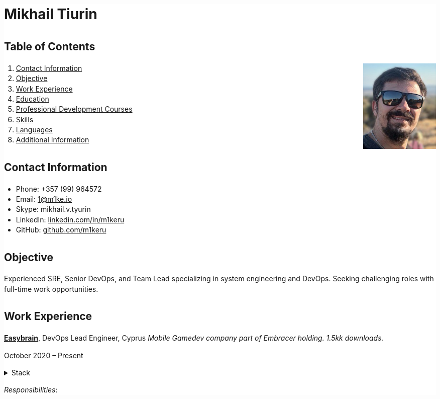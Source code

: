 # Mikhail Tiurin

## Table of Contents

<img style="float: right; height: 170px;" src="./ava.jpg">

1. [Contact Information](#contact-information)
2. [Objective](#objective)
3. [Work Experience](#work-experience)
4. [Education](#education)
5. [Professional Development Courses](#professional-development-courses)
6. [Skills](#skills)
7. [Languages](#languages)
8. [Additional Information](#additional-information)

## Contact Information

- Phone: +357 (99) 964572
- Email: <1@m1ke.io>
- Skype: mikhail.v.tyurin
- LinkedIn: [linkedin.com/in/m1keru](http://www.linkedin.com/in/m1keru)
- GitHub: [github.com/m1keru](https://github.com/m1keru)

## Objective

Experienced SRE, Senior DevOps, and Team Lead specializing in system engineering and DevOps. Seeking challenging roles with full-time work opportunities.

## Work Experience

[**Easybrain**](https://easybrain.com), DevOps Lead Engineer, Cyprus
*Mobile Gamedev company part of Embracer holding. 1.5kk downloads.*

October 2020 – Present

<details><summary>Stack</summary></details>

*Responsibilities*:
